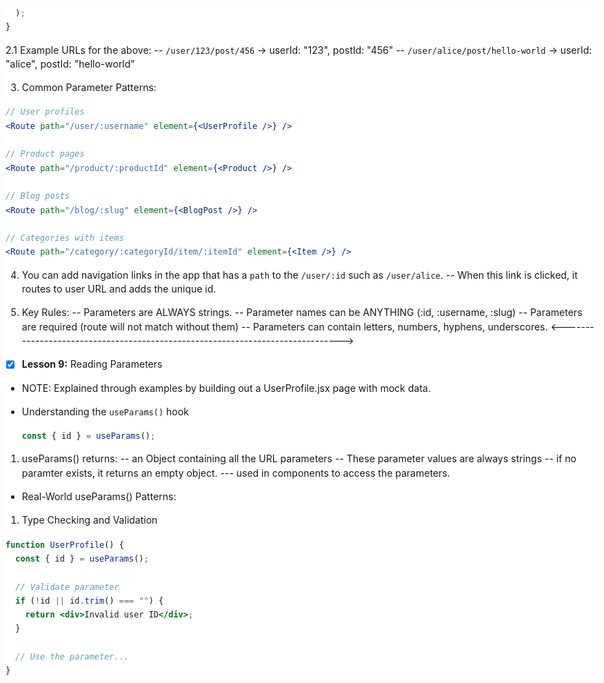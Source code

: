 ```jsx
  );
}
```

2.1 Example URLs for the above:
-- `/user/123/post/456` → userId: "123", postId: "456"
-- `/user/alice/post/hello-world` → userId: "alice", postId: "hello-world"

3. Common Parameter Patterns:

```jsx
// User profiles
<Route path="/user/:username" element={<UserProfile />} />

// Product pages
<Route path="/product/:productId" element={<Product />} />

// Blog posts
<Route path="/blog/:slug" element={<BlogPost />} />

// Categories with items
<Route path="/category/:categoryId/item/:itemId" element={<Item />} />
```

4. You can add navigation links in the app that has a `path` to the `/user/:id` such as `/user/alice`.
   -- When this link is clicked, it routes to user URL and adds the unique id.

5. Key Rules:
   -- Parameters are ALWAYS strings.
   -- Parameter names can be ANYTHING (:id, :username, :slug)
   -- Parameters are required (route will not match without them)
   -- Parameters can contain letters, numbers, hyphens, underscores.
   <------------------------------------------------------------------------------->

- [x] **Lesson 9:** Reading Parameters

- NOTE: Explained through examples by building out a UserProfile.jsx page with mock data.

- Understanding the `useParams()` hook
  ```jsx
  const { id } = useParams();
  ```

1. useParams() returns:
   -- an Object containing all the URL parameters
   -- These parameter values are always strings
   -- if no paramter exists, it returns an empty object.
   --- used in components to access the parameters.

- Real-World useParams() Patterns:

1. Type Checking and Validation

```jsx
function UserProfile() {
  const { id } = useParams();

  // Validate parameter
  if (!id || id.trim() === "") {
    return <div>Invalid user ID</div>;
  }

  // Use the parameter...
}
```
